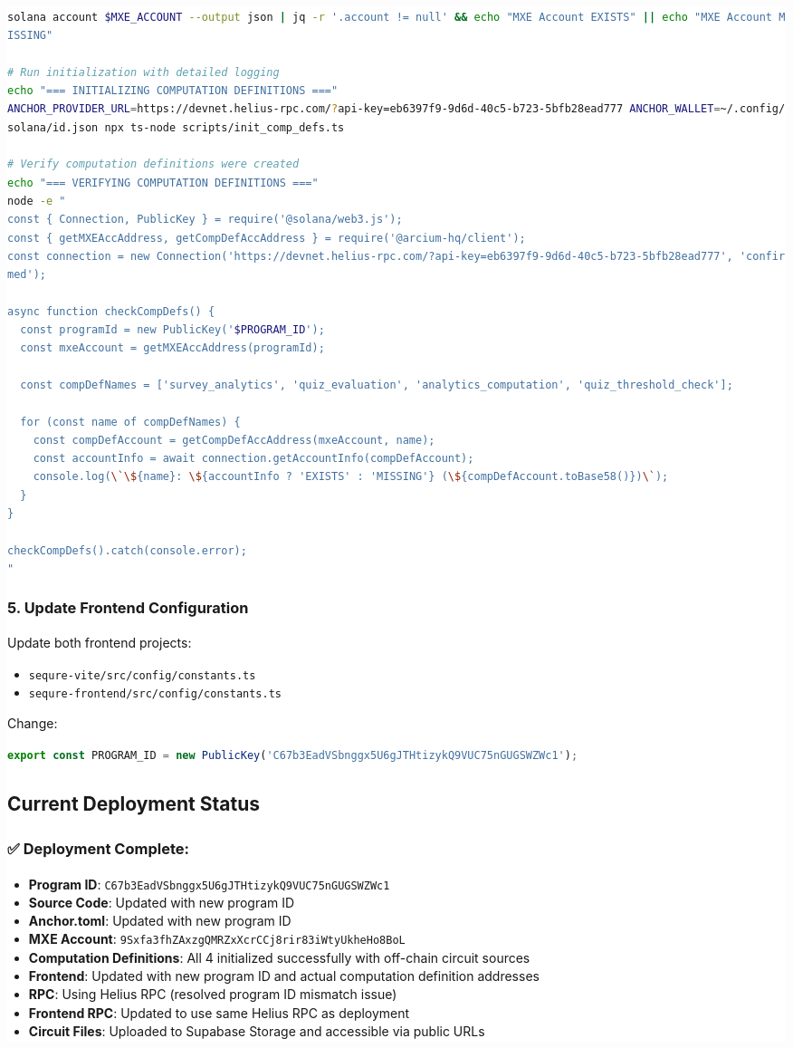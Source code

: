 ```bash
solana account $MXE_ACCOUNT --output json | jq -r '.account != null' && echo "MXE Account EXISTS" || echo "MXE Account MISSING"

# Run initialization with detailed logging
echo "=== INITIALIZING COMPUTATION DEFINITIONS ==="
ANCHOR_PROVIDER_URL=https://devnet.helius-rpc.com/?api-key=eb6397f9-9d6d-40c5-b723-5bfb28ead777 ANCHOR_WALLET=~/.config/solana/id.json npx ts-node scripts/init_comp_defs.ts

# Verify computation definitions were created
echo "=== VERIFYING COMPUTATION DEFINITIONS ==="
node -e "
const { Connection, PublicKey } = require('@solana/web3.js');
const { getMXEAccAddress, getCompDefAccAddress } = require('@arcium-hq/client');
const connection = new Connection('https://devnet.helius-rpc.com/?api-key=eb6397f9-9d6d-40c5-b723-5bfb28ead777', 'confirmed');

async function checkCompDefs() {
  const programId = new PublicKey('$PROGRAM_ID');
  const mxeAccount = getMXEAccAddress(programId);
  
  const compDefNames = ['survey_analytics', 'quiz_evaluation', 'analytics_computation', 'quiz_threshold_check'];
  
  for (const name of compDefNames) {
    const compDefAccount = getCompDefAccAddress(mxeAccount, name);
    const accountInfo = await connection.getAccountInfo(compDefAccount);
    console.log(\`\${name}: \${accountInfo ? 'EXISTS' : 'MISSING'} (\${compDefAccount.toBase58()})\`);
  }
}

checkCompDefs().catch(console.error);
"
```

### 5. **Update Frontend Configuration**
Update both frontend projects:
- `sequre-vite/src/config/constants.ts`
- `sequre-frontend/src/config/constants.ts`

Change:
```typescript
export const PROGRAM_ID = new PublicKey('C67b3EadVSbnggx5U6gJTHtizykQ9VUC75nGUGSWZWc1');
```

## Current Deployment Status

### ✅ **Deployment Complete:**
- **Program ID**: `C67b3EadVSbnggx5U6gJTHtizykQ9VUC75nGUGSWZWc1`
- **Source Code**: Updated with new program ID
- **Anchor.toml**: Updated with new program ID
- **MXE Account**: `9Sxfa3fhZAxzgQMRZxXcrCCj8rir83iWtyUkheHo8BoL`
- **Computation Definitions**: All 4 initialized successfully with off-chain circuit sources
- **Frontend**: Updated with new program ID and actual computation definition addresses
- **RPC**: Using Helius RPC (resolved program ID mismatch issue)
- **Frontend RPC**: Updated to use same Helius RPC as deployment
- **Circuit Files**: Uploaded to Supabase Storage and accessible via public URLs
